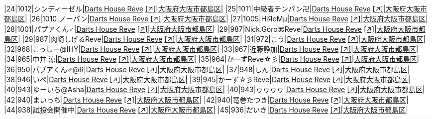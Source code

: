 |24|1012|<span class="rank-name-dl">シンディーゼル</span>|<a href="/darts/rank/shops/68fa169ffc266339a3f63593b5358cc4.html">Darts House Reve</a> <a href="https://search.dartslive.com/jp/shop/68fa169ffc266339a3f63593b5358cc4">[↗]</a>|<a href="/darts/rank/大阪府/大阪市都島区">大阪府大阪市都島区</a>|
|25|1011|<span class="rank-name-dl">中級者チンパン卍</span>|<a href="/darts/rank/shops/68fa169ffc266339a3f63593b5358cc4.html">Darts House Reve</a> <a href="https://search.dartslive.com/jp/shop/68fa169ffc266339a3f63593b5358cc4">[↗]</a>|<a href="/darts/rank/大阪府/大阪市都島区">大阪府大阪市都島区</a>|
|26|1010|<span class="rank-name-dl">ノーパン</span>|<a href="/darts/rank/shops/68fa169ffc266339a3f63593b5358cc4.html">Darts House Reve</a> <a href="https://search.dartslive.com/jp/shop/68fa169ffc266339a3f63593b5358cc4">[↗]</a>|<a href="/darts/rank/大阪府/大阪市都島区">大阪府大阪市都島区</a>|
|27|1005|<span class="rank-name-dl">HiЯoMμ</span>|<a href="/darts/rank/shops/68fa169ffc266339a3f63593b5358cc4.html">Darts House Reve</a> <a href="https://search.dartslive.com/jp/shop/68fa169ffc266339a3f63593b5358cc4">[↗]</a>|<a href="/darts/rank/大阪府/大阪市都島区">大阪府大阪市都島区</a>|
|28|1001|<span class="rank-name-dl">パプアくん♂</span>|<a href="/darts/rank/shops/68fa169ffc266339a3f63593b5358cc4.html">Darts House Reve</a> <a href="https://search.dartslive.com/jp/shop/68fa169ffc266339a3f63593b5358cc4">[↗]</a>|<a href="/darts/rank/大阪府/大阪市都島区">大阪府大阪市都島区</a>|
|29|987|<span class="rank-name-dl">Nick.Goro⌘Reve</span>|<a href="/darts/rank/shops/68fa169ffc266339a3f63593b5358cc4.html">Darts House Reve</a> <a href="https://search.dartslive.com/jp/shop/68fa169ffc266339a3f63593b5358cc4">[↗]</a>|<a href="/darts/rank/大阪府/大阪市都島区">大阪府大阪市都島区</a>|
|29|987|<span class="rank-name-dl">肉崎しげるReve</span>|<a href="/darts/rank/shops/68fa169ffc266339a3f63593b5358cc4.html">Darts House Reve</a> <a href="https://search.dartslive.com/jp/shop/68fa169ffc266339a3f63593b5358cc4">[↗]</a>|<a href="/darts/rank/大阪府/大阪市都島区">大阪府大阪市都島区</a>|
|31|972|<span class="rank-name-dl">こう</span>|<a href="/darts/rank/shops/68fa169ffc266339a3f63593b5358cc4.html">Darts House Reve</a> <a href="https://search.dartslive.com/jp/shop/68fa169ffc266339a3f63593b5358cc4">[↗]</a>|<a href="/darts/rank/大阪府/大阪市都島区">大阪府大阪市都島区</a>|
|32|968|<span class="rank-name-dl">こっしー@IHY</span>|<a href="/darts/rank/shops/68fa169ffc266339a3f63593b5358cc4.html">Darts House Reve</a> <a href="https://search.dartslive.com/jp/shop/68fa169ffc266339a3f63593b5358cc4">[↗]</a>|<a href="/darts/rank/大阪府/大阪市都島区">大阪府大阪市都島区</a>|
|33|967|<span class="rank-name-dl">近藤静加</span>|<a href="/darts/rank/shops/68fa169ffc266339a3f63593b5358cc4.html">Darts House Reve</a> <a href="https://search.dartslive.com/jp/shop/68fa169ffc266339a3f63593b5358cc4">[↗]</a>|<a href="/darts/rank/大阪府/大阪市都島区">大阪府大阪市都島区</a>|
|34|965|<span class="rank-name-dl">中井 涼</span>|<a href="/darts/rank/shops/68fa169ffc266339a3f63593b5358cc4.html">Darts House Reve</a> <a href="https://search.dartslive.com/jp/shop/68fa169ffc266339a3f63593b5358cc4">[↗]</a>|<a href="/darts/rank/大阪府/大阪市都島区">大阪府大阪市都島区</a>|
|35|964|<span class="rank-name-dl">かーずReve☆彡</span>|<a href="/darts/rank/shops/68fa169ffc266339a3f63593b5358cc4.html">Darts House Reve</a> <a href="https://search.dartslive.com/jp/shop/68fa169ffc266339a3f63593b5358cc4">[↗]</a>|<a href="/darts/rank/大阪府/大阪市都島区">大阪府大阪市都島区</a>|
|36|950|<span class="rank-name-dl">パプアくん♂@R</span>|<a href="/darts/rank/shops/68fa169ffc266339a3f63593b5358cc4.html">Darts House Reve</a> <a href="https://search.dartslive.com/jp/shop/68fa169ffc266339a3f63593b5358cc4">[↗]</a>|<a href="/darts/rank/大阪府/大阪市都島区">大阪府大阪市都島区</a>|
|37|948|<span class="rank-name-dl">しん</span>|<a href="/darts/rank/shops/68fa169ffc266339a3f63593b5358cc4.html">Darts House Reve</a> <a href="https://search.dartslive.com/jp/shop/68fa169ffc266339a3f63593b5358cc4">[↗]</a>|<a href="/darts/rank/大阪府/大阪市都島区">大阪府大阪市都島区</a>|
|38|946|<span class="rank-name-dl">いぺ</span>|<a href="/darts/rank/shops/68fa169ffc266339a3f63593b5358cc4.html">Darts House Reve</a> <a href="https://search.dartslive.com/jp/shop/68fa169ffc266339a3f63593b5358cc4">[↗]</a>|<a href="/darts/rank/大阪府/大阪市都島区">大阪府大阪市都島区</a>|
|39|945|<span class="rank-name-dl">かーず☆彡Reve</span>|<a href="/darts/rank/shops/68fa169ffc266339a3f63593b5358cc4.html">Darts House Reve</a> <a href="https://search.dartslive.com/jp/shop/68fa169ffc266339a3f63593b5358cc4">[↗]</a>|<a href="/darts/rank/大阪府/大阪市都島区">大阪府大阪市都島区</a>|
|40|943|<span class="rank-name-dl">ゆーいち@Asha</span>|<a href="/darts/rank/shops/68fa169ffc266339a3f63593b5358cc4.html">Darts House Reve</a> <a href="https://search.dartslive.com/jp/shop/68fa169ffc266339a3f63593b5358cc4">[↗]</a>|<a href="/darts/rank/大阪府/大阪市都島区">大阪府大阪市都島区</a>|
|40|943|<span class="rank-name-dl">ヮヮヮヮ</span>|<a href="/darts/rank/shops/68fa169ffc266339a3f63593b5358cc4.html">Darts House Reve</a> <a href="https://search.dartslive.com/jp/shop/68fa169ffc266339a3f63593b5358cc4">[↗]</a>|<a href="/darts/rank/大阪府/大阪市都島区">大阪府大阪市都島区</a>|
|42|940|<span class="rank-name-dl">まいっち</span>|<a href="/darts/rank/shops/68fa169ffc266339a3f63593b5358cc4.html">Darts House Reve</a> <a href="https://search.dartslive.com/jp/shop/68fa169ffc266339a3f63593b5358cc4">[↗]</a>|<a href="/darts/rank/大阪府/大阪市都島区">大阪府大阪市都島区</a>|
|42|940|<span class="rank-name-dl">竜巻たつき</span>|<a href="/darts/rank/shops/68fa169ffc266339a3f63593b5358cc4.html">Darts House Reve</a> <a href="https://search.dartslive.com/jp/shop/68fa169ffc266339a3f63593b5358cc4">[↗]</a>|<a href="/darts/rank/大阪府/大阪市都島区">大阪府大阪市都島区</a>|
|44|938|<span class="rank-name-dl">試投会開催中</span>|<a href="/darts/rank/shops/68fa169ffc266339a3f63593b5358cc4.html">Darts House Reve</a> <a href="https://search.dartslive.com/jp/shop/68fa169ffc266339a3f63593b5358cc4">[↗]</a>|<a href="/darts/rank/大阪府/大阪市都島区">大阪府大阪市都島区</a>|
|45|936|<span class="rank-name-dl">だいき</span>|<a href="/darts/rank/shops/68fa169ffc266339a3f63593b5358cc4.html">Darts House Reve</a> <a href="https://search.dartslive.com/jp/shop/68fa169ffc266339a3f63593b5358cc4">[↗]</a>|<a href="/darts/rank/大阪府/大阪市都島区">大阪府大阪市都島区</a>|